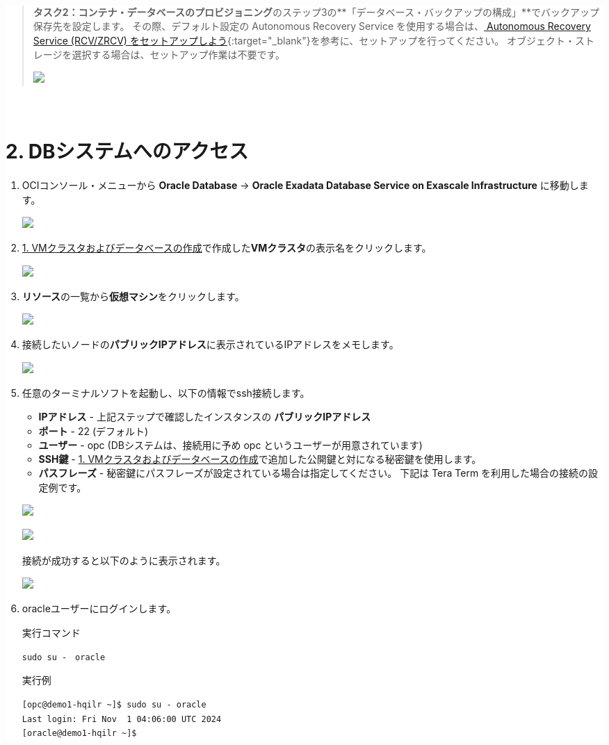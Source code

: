 > **タスク2：コンテナ・データベースのプロビジョニング**のステップ3の**「データベース・バックアップの構成」**でバックアップ保存先を設定します。
> その際、デフォルト設定の Autonomous Recovery Service を使用する場合は、[ Autonomous Recovery Service (RCV/ZRCV) をセットアップしよう](/ocitutorials/basedb/dbcs107-zrcv/){:target="_blank"}を参考に、セットアップを行ってください。
> オブジェクト・ストレージを選択する場合は、セットアップ作業は不要です。
>
> ![](console_01.png)

<br/>

<a id="anchor2"></a>

# 2. **DBシステムへのアクセス**

1. OCIコンソール・メニューから **Oracle Database** → **Oracle Exadata Database Service on Exascale Infrastructure** に移動します。

    ![](2-1_oci_console_home.png)

1.  [1. VMクラスタおよびデータベースの作成](#anchor1)で作成した**VMクラスタ**の表示名をクリックします。

    ![](2-2_vmcluster_all.png)

1. **リソース**の一覧から**仮想マシン**をクリックします。

    ![](2-3_resource.png)

1. 接続したいノードの**パブリックIPアドレス**に表示されているIPアドレスをメモします。

    ![](2-4_public_IP.png)

1. 任意のターミナルソフトを起動し、以下の情報でssh接続します。
    - **IPアドレス** - 上記ステップで確認したインスタンスの **パブリックIPアドレス**
    - **ポート** - 22 (デフォルト)
    - **ユーザー** - opc (DBシステムは、接続用に予め opc というユーザーが用意されています)
    - **SSH鍵** -  [1. VMクラスタおよびデータベースの作成](#anchor1)で追加した公開鍵と対になる秘密鍵を使用します。
    - **パスフレーズ** - 秘密鍵にパスフレーズが設定されている場合は指定してください。
    下記は Tera Term を利用した場合の接続の設定例です。

    ![](2-5_teraterm1.png)
    
    ![](2-5_teraterm2.png)

    接続が成功すると以下のように表示されます。

    ![](2-5_teraterm3.png)

1. oracleユーザーにログインします。

    実行コマンド
    ```
    sudo su -　oracle
    ```
    実行例
    ```
    [opc@demo1-hqilr ~]$ sudo su - oracle
    Last login: Fri Nov  1 04:06:00 UTC 2024
    [oracle@demo1-hqilr ~]$
    ```
